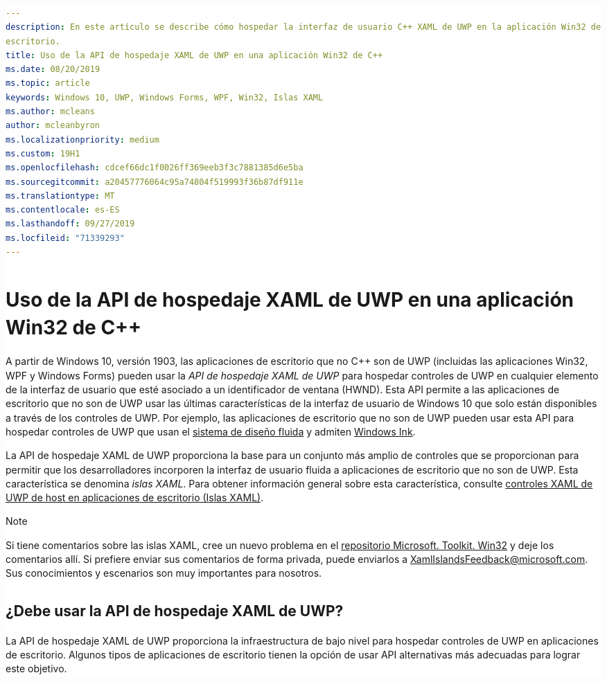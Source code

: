 ```yaml
---
description: En este artículo se describe cómo hospedar la interfaz de usuario C++ XAML de UWP en la aplicación Win32 de escritorio.
title: Uso de la API de hospedaje XAML de UWP en una aplicación Win32 de C++
ms.date: 08/20/2019
ms.topic: article
keywords: Windows 10, UWP, Windows Forms, WPF, Win32, Islas XAML
ms.author: mcleans
author: mcleanbyron
ms.localizationpriority: medium
ms.custom: 19H1
ms.openlocfilehash: cdcef66dc1f0026ff369eeb3f3c7881385d6e5ba
ms.sourcegitcommit: a20457776064c95a74804f519993f36b87df911e
ms.translationtype: MT
ms.contentlocale: es-ES
ms.lasthandoff: 09/27/2019
ms.locfileid: "71339293"
---
```

# <a name="using-the-uwp-xaml-hosting-api-in-a-c-win32-app"></a>Uso de la API de hospedaje XAML de UWP en una aplicación Win32 de C++

A partir de Windows 10, versión 1903, las aplicaciones de escritorio que no C++ son de UWP (incluidas las aplicaciones Win32, WPF y Windows Forms) pueden usar la *API de hospedaje XAML de UWP* para hospedar controles de UWP en cualquier elemento de la interfaz de usuario que esté asociado a un identificador de ventana (HWND). Esta API permite a las aplicaciones de escritorio que no son de UWP usar las últimas características de la interfaz de usuario de Windows 10 que solo están disponibles a través de los controles de UWP. Por ejemplo, las aplicaciones de escritorio que no son de UWP pueden usar esta API para hospedar controles de UWP que usan el [sistema de diseño fluida](/windows/uwp/design/fluent-design-system/index) y admiten [Windows Ink](/windows/uwp/design/input/pen-and-stylus-interactions).

La API de hospedaje XAML de UWP proporciona la base para un conjunto más amplio de controles que se proporcionan para permitir que los desarrolladores incorporen la interfaz de usuario fluida a aplicaciones de escritorio que no son de UWP. Esta característica se denomina *islas XAML*. Para obtener información general sobre esta característica, consulte [controles XAML de UWP de host en aplicaciones de escritorio (Islas XAML)](xaml-islands.md).

> [!NOTE]
> Si tiene comentarios sobre las islas XAML, cree un nuevo problema en el [repositorio Microsoft. Toolkit. Win32](https://github.com/windows-toolkit/Microsoft.Toolkit.Win32/issues) y deje los comentarios allí. Si prefiere enviar sus comentarios de forma privada, puede enviarlos a XamlIslandsFeedback@microsoft.com. Sus conocimientos y escenarios son muy importantes para nosotros.

## <a name="should-you-use-the-uwp-xaml-hosting-api"></a>¿Debe usar la API de hospedaje XAML de UWP?

La API de hospedaje XAML de UWP proporciona la infraestructura de bajo nivel para hospedar controles de UWP en aplicaciones de escritorio. Algunos tipos de aplicaciones de escritorio tienen la opción de usar API alternativas más adecuadas para lograr este objetivo.  
